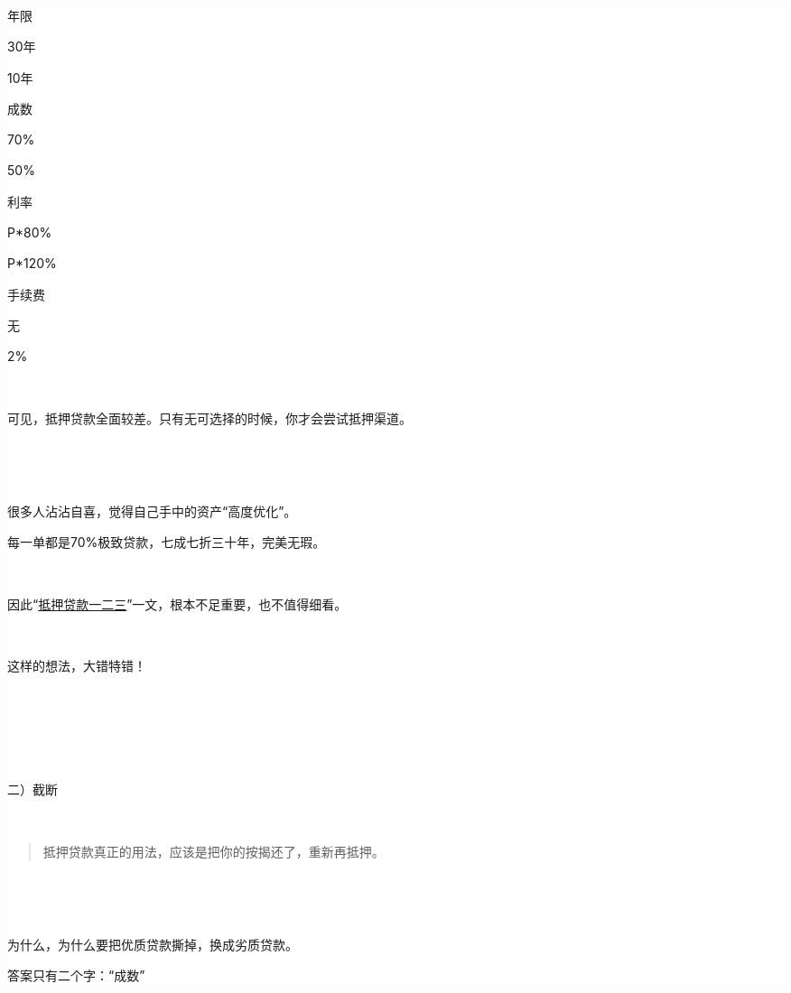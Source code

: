 年限

30年

10年

成数

70%

50%

利率

P*80%

P*120%

手续费

无

2%

&nbsp;

可见，抵押贷款全面较差。只有无可选择的时候，你才会尝试抵押渠道。

&nbsp;

&nbsp;

很多人沾沾自喜，觉得自己手中的资产“高度优化”。

每一单都是70%极致贷款，七成七折三十年，完美无瑕。

&nbsp;

因此“[抵押贷款一二三](http://mp.weixin.qq.com/s?__biz=MzAxNTMxMTc0MA==&amp;mid=2651014908&amp;idx=1&amp;sn=7fcf1537987d7e7fd5df0ac296ca0240&amp;scene=21#wechat_redirect)”一文，根本不足重要，也不值得细看。

&nbsp;

这样的想法，大错特错！

&nbsp;

&nbsp;

&nbsp;

二）截断

&nbsp;

> 抵押贷款真正的用法，应该是把你的按揭还了，重新再抵押。

&nbsp;

&nbsp;

为什么，为什么要把优质贷款撕掉，换成劣质贷款。

答案只有二个字：“成数”
